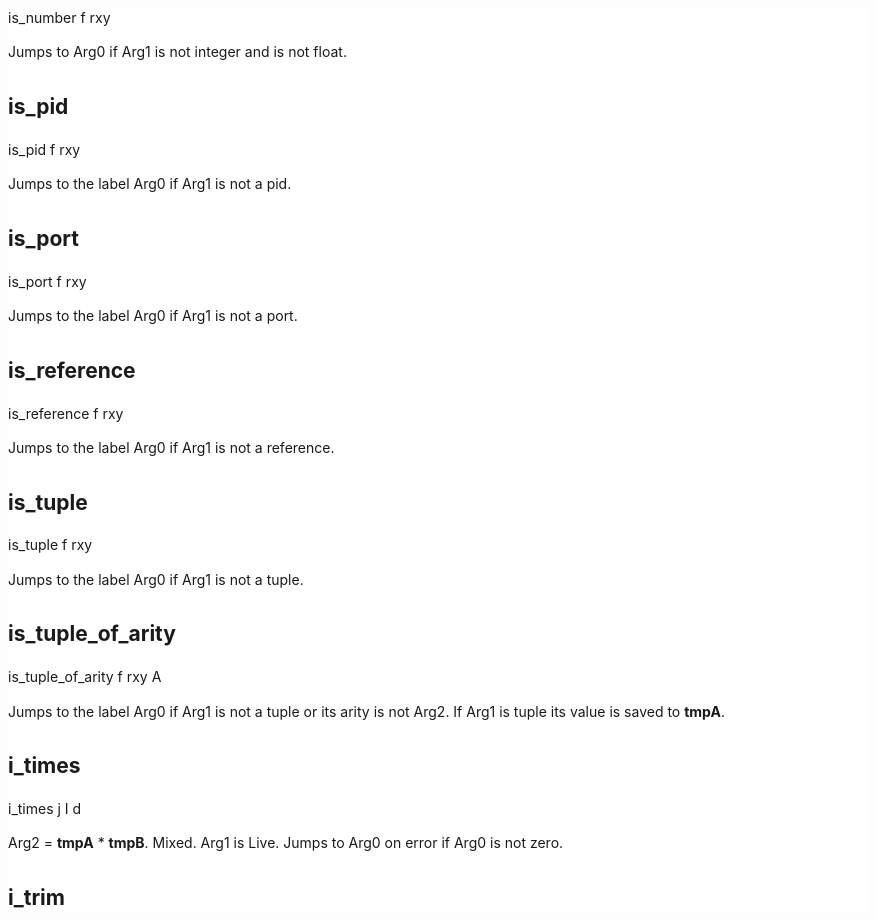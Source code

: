 
<div class="args">is_number f rxy</div>

Jumps to Arg0 if Arg1 is not integer and is not float.


is_pid
------------------------------


<div class="args">is_pid f rxy</div>

Jumps to the label Arg0 if Arg1 is not a pid.


is_port
------------------------------


<div class="args">is_port f rxy</div>

Jumps to the label Arg0 if Arg1 is not a port.


is_reference
------------------------------


<div class="args">is_reference f rxy</div>

Jumps to the label Arg0 if Arg1 is not a reference.


is_tuple
------------------------------


<div class="args">is_tuple f rxy</div>

Jumps to the label Arg0 if Arg1 is not a tuple.


is_tuple_of_arity
------------------------------


<div class="args">is_tuple_of_arity f rxy A</div>

Jumps to the label Arg0 if Arg1 is not a tuple or its arity is not Arg2. If Arg1
is tuple its value is saved to <b>tmpA</b>.


i_times
------------------------------


<div class="args">i_times j I d</div>

Arg2 = <b>tmpA</b> * <b>tmpB</b>. Mixed. Arg1 is Live. Jumps to Arg0 on error if Arg0 is
not zero.


i_trim
------------------------------
